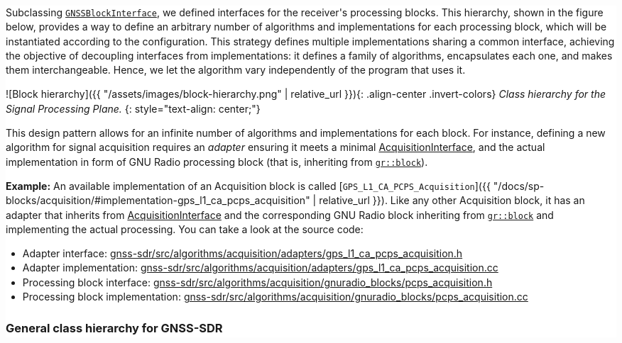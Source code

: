Subclassing
[`GNSSBlockInterface`](https://github.com/gnss-sdr/gnss-sdr/blob/main/src/core/interfaces/gnss_block_interface.h),
we defined interfaces for the receiver's processing blocks. This hierarchy,
shown in the figure below, provides a way to define an arbitrary number of
algorithms and implementations for each processing block, which will be
instantiated according to the configuration. This strategy defines multiple
implementations sharing a common interface, achieving the objective of
decoupling interfaces from implementations: it defines a family of algorithms,
encapsulates each one, and makes them interchangeable. Hence, we let the
algorithm vary independently of the program that uses it.


![Block hierarchy]({{ "/assets/images/block-hierarchy.png" | relative_url }}){: .align-center .invert-colors}
_Class hierarchy for the Signal Processing Plane._
{: style="text-align: center;"}

This design pattern allows for an infinite number of algorithms and
implementations for each block. For instance, defining a new algorithm for
signal acquisition requires an _adapter_ ensuring it meets a minimal
[AcquisitionInterface](https://github.com/gnss-sdr/gnss-sdr/blob/main/src/core/interfaces/acquisition_interface.h),
and the actual implementation in form of GNU Radio processing block (that is,
inheriting from
[`gr::block`](https://github.com/gnuradio/gnuradio/blob/main/gnuradio-runtime/include/gnuradio/block.h)).

**Example:** An available implementation of an Acquisition block is called
[`GPS_L1_CA_PCPS_Acquisition`]({{
"/docs/sp-blocks/acquisition/#implementation-gps_l1_ca_pcps_acquisition" |
relative_url }}). Like any other Acquisition block, it has an adapter that
inherits from
[AcquisitionInterface](https://github.com/gnss-sdr/gnss-sdr/blob/main/src/core/interfaces/acquisition_interface.h)
and the corresponding GNU Radio block inheriting from
[`gr::block`](https://github.com/gnuradio/gnuradio/blob/main/gnuradio-runtime/include/gnuradio/block.h)
and implementing the actual processing. You can take a look at the source code:

* Adapter interface: [gnss-sdr/src/algorithms/acquisition/adapters/gps_l1_ca_pcps_acquisition.h](https://github.com/gnss-sdr/gnss-sdr/blob/main/src/algorithms/acquisition/adapters/gps_l1_ca_pcps_acquisition.h)
* Adapter implementation: [gnss-sdr/src/algorithms/acquisition/adapters/gps_l1_ca_pcps_acquisition.cc](https://github.com/gnss-sdr/gnss-sdr/blob/main/src/algorithms/acquisition/adapters/gps_l1_ca_pcps_acquisition.cc)
* Processing block interface: [gnss-sdr/src/algorithms/acquisition/gnuradio_blocks/pcps_acquisition.h](https://github.com/gnss-sdr/gnss-sdr/blob/main/src/algorithms/acquisition/gnuradio_blocks/pcps_acquisition.h)
* Processing block implementation: [gnss-sdr/src/algorithms/acquisition/gnuradio_blocks/pcps_acquisition.cc](https://github.com/gnss-sdr/gnss-sdr/blob/main/src/algorithms/acquisition/gnuradio_blocks/pcps_acquisition.cc)

### General class hierarchy for GNSS-SDR
